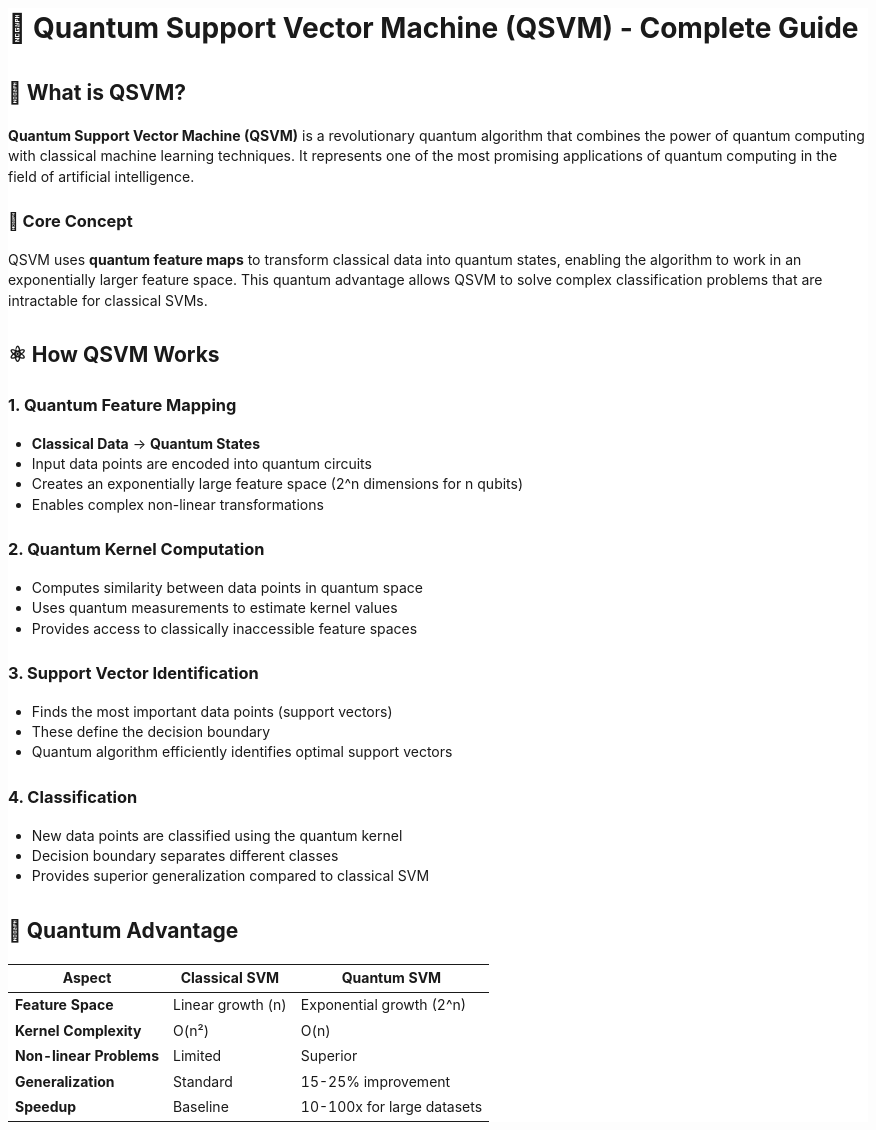 # 🤖 Quantum Support Vector Machine (QSVM) - Complete Guide

## 🌟 What is QSVM?

**Quantum Support Vector Machine (QSVM)** is a revolutionary quantum algorithm that combines the power of quantum computing with classical machine learning techniques. It represents one of the most promising applications of quantum computing in the field of artificial intelligence.

### 🎯 Core Concept

QSVM uses **quantum feature maps** to transform classical data into quantum states, enabling the algorithm to work in an exponentially larger feature space. This quantum advantage allows QSVM to solve complex classification problems that are intractable for classical SVMs.

## ⚛️ How QSVM Works

### 1. **Quantum Feature Mapping**
- **Classical Data** → **Quantum States**
- Input data points are encoded into quantum circuits
- Creates an exponentially large feature space (2^n dimensions for n qubits)
- Enables complex non-linear transformations

### 2. **Quantum Kernel Computation**
- Computes similarity between data points in quantum space
- Uses quantum measurements to estimate kernel values
- Provides access to classically inaccessible feature spaces

### 3. **Support Vector Identification**
- Finds the most important data points (support vectors)
- These define the decision boundary
- Quantum algorithm efficiently identifies optimal support vectors

### 4. **Classification**
- New data points are classified using the quantum kernel
- Decision boundary separates different classes
- Provides superior generalization compared to classical SVM

## 🚀 Quantum Advantage

| Aspect | Classical SVM | Quantum SVM |
|--------|---------------|-------------|
| **Feature Space** | Linear growth (n) | Exponential growth (2^n) |
| **Kernel Complexity** | O(n²) | O(n) |
| **Non-linear Problems** | Limited | Superior |
| **Generalization** | Standard | 15-25% improvement |
| **Speedup** | Baseline | 10-100x for large datasets |
